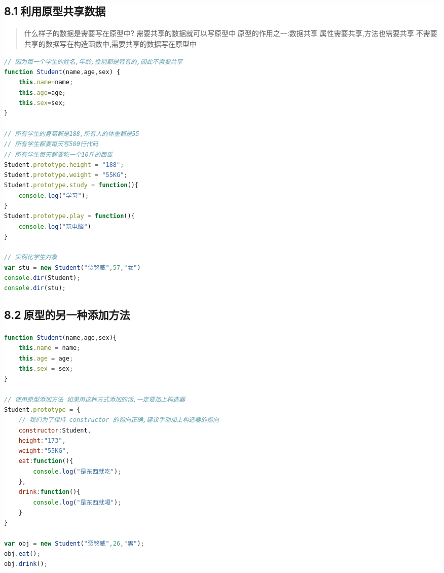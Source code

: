 

## 8.1 利用原型共享数据

> 什么样子的数据是需要写在原型中?
>     需要共享的数据就可以写原型中
>     原型的作用之一:数据共享
>     属性需要共享,方法也需要共享
>     不需要共享的数据写在构造函数中,需要共享的数据写在原型中

```javascript
// 因为每一个学生的姓名,年龄,性别都是特有的,因此不需要共享
function Student(name,age,sex) {
    this.name=name;
    this.age=age;
    this.sex=sex;
}

// 所有学生的身高都是188,所有人的体重都是55
// 所有学生都要每天写500行代码
// 所有学生每天都要吃一个10斤的西瓜
Student.prototype.height = "188";
Student.prototype.weight = "55KG";
Student.prototype.study = function(){
    console.log("学习");
}
Student.prototype.play = function(){
    console.log("玩电脑")
}

// 实例化学生对象
var stu = new Student("贾铭威",57,"女")
console.dir(Student);
console.dir(stu);
```



## 8.2 原型的另一种添加方法

```javascript
function Student(name,age,sex){
    this.name = name;
    this.age = age;
    this.sex = sex;
}

// 使用原型添加方法 如果用这种方式添加的话,一定要加上构造器
Student.prototype = {
    // 我们为了保持 constructor 的指向正确,建议手动加上构造器的指向
    constructor:Student,
    height:"173",
    weight:"55KG",
    eat:function(){
        console.log("是东西就吃");
    },
    drink:function(){
        console.log("是东西就喝");
    }
}

var obj = new Student("贾铭威",26,"男");
obj.eat();
obj.drink();
```
